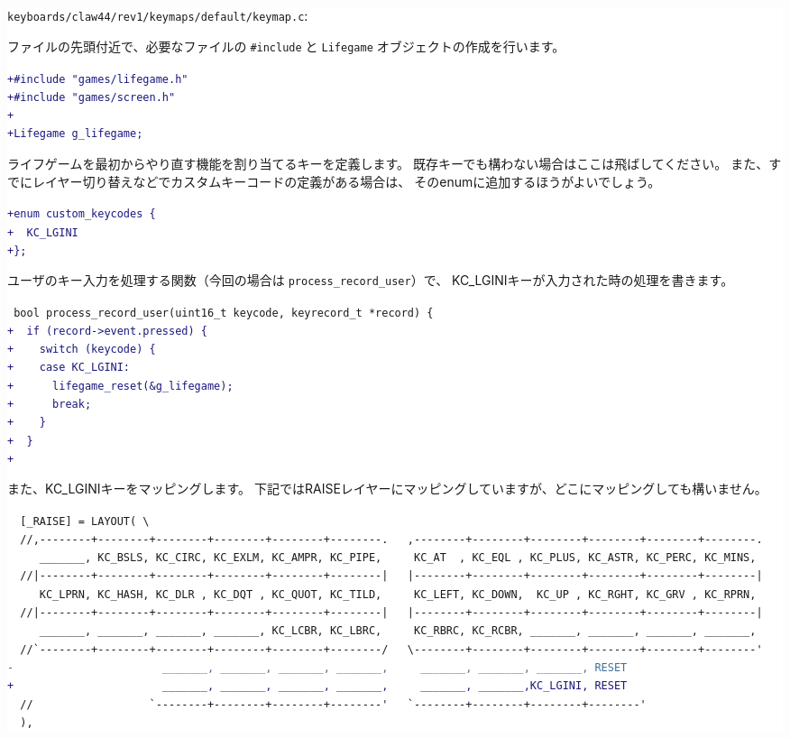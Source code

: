 `keyboards/claw44/rev1/keymaps/default/keymap.c`:

ファイルの先頭付近で、必要なファイルの `#include` と `Lifegame` オブジェクトの作成を行います。

```diff
+#include "games/lifegame.h"
+#include "games/screen.h"
+
+Lifegame g_lifegame;
```

ライフゲームを最初からやり直す機能を割り当てるキーを定義します。
既存キーでも構わない場合はここは飛ばしてください。
また、すでにレイヤー切り替えなどでカスタムキーコードの定義がある場合は、
そのenumに追加するほうがよいでしょう。

```diff
+enum custom_keycodes {
+  KC_LGINI
+};
```


ユーザのキー入力を処理する関数（今回の場合は `process_record_user`）で、
KC_LGINIキーが入力された時の処理を書きます。

```diff
 bool process_record_user(uint16_t keycode, keyrecord_t *record) {
+  if (record->event.pressed) {
+    switch (keycode) {
+    case KC_LGINI:
+      lifegame_reset(&g_lifegame);
+      break;
+    }
+  }
+
```



また、KC_LGINIキーをマッピングします。
下記ではRAISEレイヤーにマッピングしていますが、どこにマッピングしても構いません。

```diff
  [_RAISE] = LAYOUT( \
  //,--------+--------+--------+--------+--------+--------.   ,--------+--------+--------+--------+--------+--------.
     _______, KC_BSLS, KC_CIRC, KC_EXLM, KC_AMPR, KC_PIPE,     KC_AT  , KC_EQL , KC_PLUS, KC_ASTR, KC_PERC, KC_MINS,
  //|--------+--------+--------+--------+--------+--------|   |--------+--------+--------+--------+--------+--------|
     KC_LPRN, KC_HASH, KC_DLR , KC_DQT , KC_QUOT, KC_TILD,     KC_LEFT, KC_DOWN,  KC_UP , KC_RGHT, KC_GRV , KC_RPRN,
  //|--------+--------+--------+--------+--------+--------|   |--------+--------+--------+--------+--------+--------|
     _______, _______, _______, _______, KC_LCBR, KC_LBRC,     KC_RBRC, KC_RCBR, _______, _______, _______, _______,
  //`--------+--------+--------+--------+--------+--------/   \--------+--------+--------+--------+--------+--------'
-                       _______, _______, _______, _______,     _______, _______, _______, RESET
+                       _______, _______, _______, _______,     _______, _______,KC_LGINI, RESET
  //                  `--------+--------+--------+--------'   `--------+--------+--------+--------'
  ),
```
